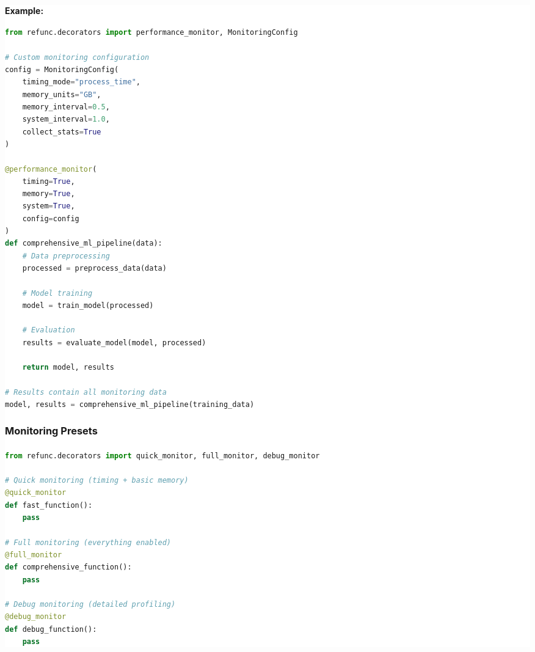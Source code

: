 **Example:**

```python
from refunc.decorators import performance_monitor, MonitoringConfig

# Custom monitoring configuration
config = MonitoringConfig(
    timing_mode="process_time",
    memory_units="GB",
    memory_interval=0.5,
    system_interval=1.0,
    collect_stats=True
)

@performance_monitor(
    timing=True,
    memory=True,
    system=True,
    config=config
)
def comprehensive_ml_pipeline(data):
    # Data preprocessing
    processed = preprocess_data(data)
    
    # Model training
    model = train_model(processed)
    
    # Evaluation
    results = evaluate_model(model, processed)
    
    return model, results

# Results contain all monitoring data
model, results = comprehensive_ml_pipeline(training_data)
```

### Monitoring Presets

```python
from refunc.decorators import quick_monitor, full_monitor, debug_monitor

# Quick monitoring (timing + basic memory)
@quick_monitor
def fast_function():
    pass

# Full monitoring (everything enabled)
@full_monitor
def comprehensive_function():
    pass

# Debug monitoring (detailed profiling)
@debug_monitor
def debug_function():
    pass
```

